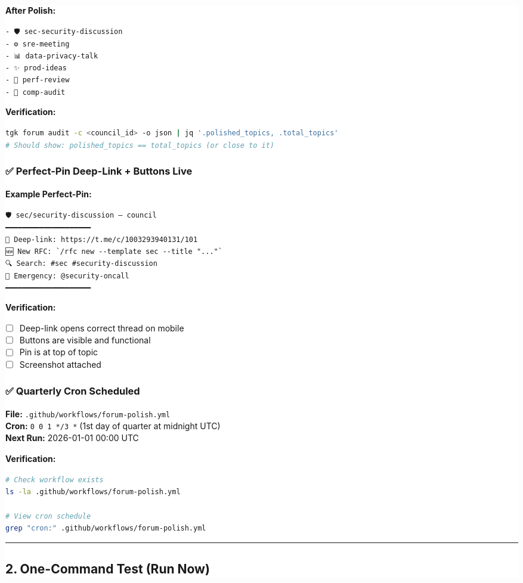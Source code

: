 **After Polish:**
```
- 🛡️ sec-security-discussion
- ⚙️ sre-meeting
- 📊 data-privacy-talk
- ✨ prod-ideas
- 🚀 perf-review
- 📜 comp-audit
```

**Verification:**
```bash
tgk forum audit -c <council_id> -o json | jq '.polished_topics, .total_topics'
# Should show: polished_topics == total_topics (or close to it)
```

### ✅ Perfect-Pin Deep-Link + Buttons Live

**Example Perfect-Pin:**
```
🛡️ sec/security-discussion – council
━━━━━━━━━━━━━━━━━━━━
🔽 Deep-link: https://t.me/c/1003293940131/101
🆕 New RFC: `/rfc new --template sec --title "..."`
🔍 Search: #sec #security-discussion
🚨 Emergency: @security-oncall
━━━━━━━━━━━━━━━━━━━━
```

**Verification:**
- [ ] Deep-link opens correct thread on mobile
- [ ] Buttons are visible and functional
- [ ] Pin is at top of topic
- [ ] Screenshot attached

### ✅ Quarterly Cron Scheduled

**File:** `.github/workflows/forum-polish.yml`  
**Cron:** `0 0 1 */3 *` (1st day of quarter at midnight UTC)  
**Next Run:** 2026-01-01 00:00 UTC

**Verification:**
```bash
# Check workflow exists
ls -la .github/workflows/forum-polish.yml

# View cron schedule
grep "cron:" .github/workflows/forum-polish.yml
```

---

## 2. One-Command Test (Run Now)
